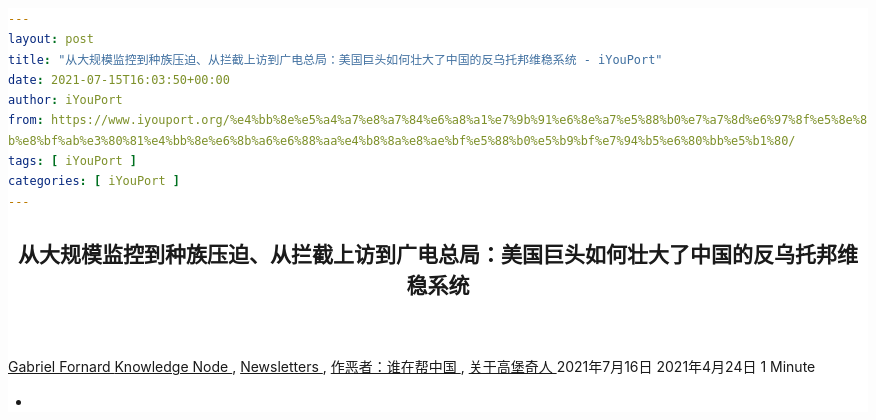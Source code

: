 ```yaml
---
layout: post
title: "从大规模监控到种族压迫、从拦截上访到广电总局：美国巨头如何壮大了中国的反乌托邦维稳系统 - iYouPort"
date: 2021-07-15T16:03:50+00:00
author: iYouPort
from: https://www.iyouport.org/%e4%bb%8e%e5%a4%a7%e8%a7%84%e6%a8%a1%e7%9b%91%e6%8e%a7%e5%88%b0%e7%a7%8d%e6%97%8f%e5%8e%8b%e8%bf%ab%e3%80%81%e4%bb%8e%e6%8b%a6%e6%88%aa%e4%b8%8a%e8%ae%bf%e5%88%b0%e5%b9%bf%e7%94%b5%e6%80%bb%e5%b1%80/
tags: [ iYouPort ]
categories: [ iYouPort ]
---
```


<article class="post-16592 post type-post status-publish format-standard has-post-thumbnail hentry category-knowledge-node category-newsletters category-68 category-57 tag-big-tech tag-bigbrother tag-censorship tag-china tag-humanrights tag-oracle tag-surveillance tag-technology" id="post-16592">
 <header class="entry-header">
  <h1 class="entry-title">
   从大规模监控到种族压迫、从拦截上访到广电总局：美国巨头如何壮大了中国的反乌托邦维稳系统
  </h1>
 </header>
 <div class="entry-meta">
  <span class="byline">
   <a href="https://www.iyouport.org/author/gabrielfornard/" rel="author" title="由Gabriel Fornard发布">
    Gabriel Fornard
   </a>
  </span>
  <span class="cat-links">
   <a href="https://www.iyouport.org/category/knowledge-node/" rel="category tag">
    Knowledge Node
   </a>
   ,
   <a href="https://www.iyouport.org/category/newsletters/" rel="category tag">
    Newsletters
   </a>
   ,
   <a href="https://www.iyouport.org/category/%e4%bd%9c%e6%81%b6%e8%80%85%ef%bc%9a%e8%b0%81%e5%9c%a8%e5%b8%ae%e4%b8%ad%e5%9b%bd/" rel="category tag">
    作恶者：谁在帮中国
   </a>
   ,
   <a href="https://www.iyouport.org/category/%e5%85%b3%e4%ba%8e%e9%ab%98%e5%a0%a1%e5%a5%87%e4%ba%ba/" rel="category tag">
    关于高堡奇人
   </a>
  </span>
  <span class="published-on">
   <time class="entry-date published" datetime="2021-07-16T00:03:50+08:00">
    2021年7月16日
   </time>
   <time class="updated" datetime="2021-04-24T14:29:26+08:00">
    2021年4月24日
   </time>
  </span>
  <span class="word-count">
   1 Minute
  </span>
 </div>
 <div class="entry-content">
  <ul>
   <li class="graf graf--p">
    <span style="color: #00ccff;">
     <em>